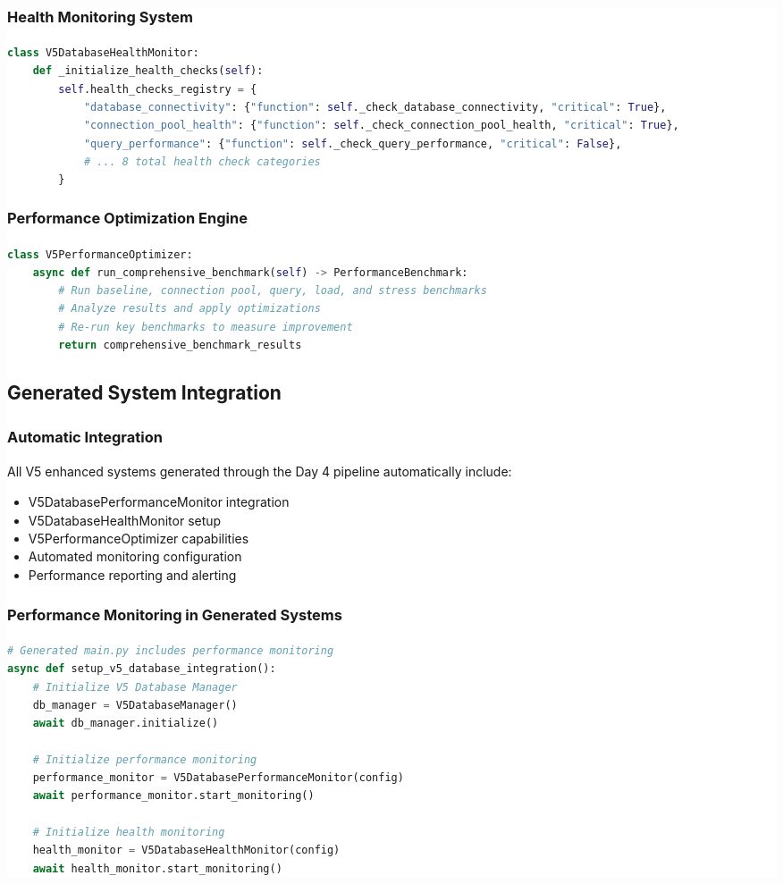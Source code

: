 ### Health Monitoring System

```python
class V5DatabaseHealthMonitor:
    def _initialize_health_checks(self):
        self.health_checks_registry = {
            "database_connectivity": {"function": self._check_database_connectivity, "critical": True},
            "connection_pool_health": {"function": self._check_connection_pool_health, "critical": True},
            "query_performance": {"function": self._check_query_performance, "critical": False},
            # ... 8 total health check categories
        }
```

### Performance Optimization Engine

```python
class V5PerformanceOptimizer:
    async def run_comprehensive_benchmark(self) -> PerformanceBenchmark:
        # Run baseline, connection pool, query, load, and stress benchmarks
        # Analyze results and apply optimizations
        # Re-run key benchmarks to measure improvement
        return comprehensive_benchmark_results
```

## Generated System Integration

### Automatic Integration
All V5 enhanced systems generated through the Day 4 pipeline automatically include:
- V5DatabasePerformanceMonitor integration
- V5DatabaseHealthMonitor setup
- V5PerformanceOptimizer capabilities
- Automated monitoring configuration
- Performance reporting and alerting

### Performance Monitoring in Generated Systems

```python
# Generated main.py includes performance monitoring
async def setup_v5_database_integration():
    # Initialize V5 Database Manager
    db_manager = V5DatabaseManager()
    await db_manager.initialize()
    
    # Initialize performance monitoring
    performance_monitor = V5DatabasePerformanceMonitor(config)
    await performance_monitor.start_monitoring()
    
    # Initialize health monitoring
    health_monitor = V5DatabaseHealthMonitor(config)
    await health_monitor.start_monitoring()
```
